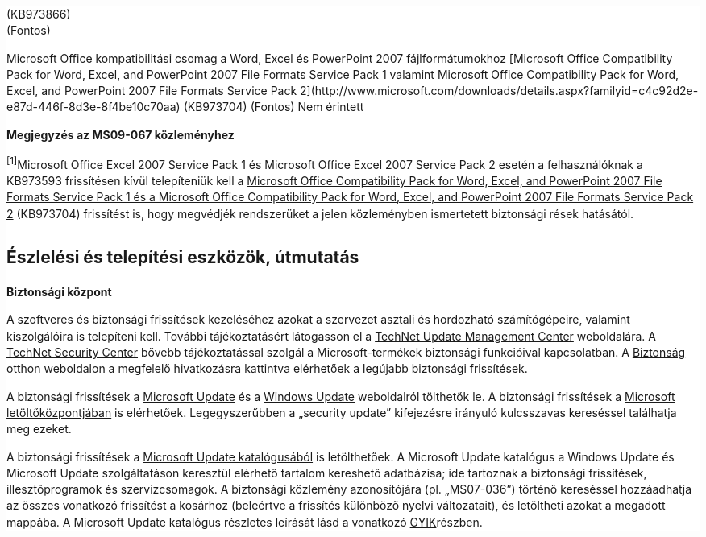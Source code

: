 (KB973866)  
(Fontos)
</td>
</tr>
<tr>
<td style="border:1px solid black;">
Microsoft Office kompatibilitási csomag a Word, Excel és PowerPoint 2007 fájlformátumokhoz
</td>
<td style="border:1px solid black;">
[Microsoft Office Compatibility Pack for Word, Excel, and PowerPoint 2007 File Formats Service Pack 1 valamint Microsoft Office Compatibility Pack for Word, Excel, and PowerPoint 2007 File Formats Service Pack 2](http://www.microsoft.com/downloads/details.aspx?familyid=c4c92d2e-e87d-446f-8d3e-8f4be10c70aa)  
(KB973704)  
(Fontos)
</td>
<td style="border:1px solid black;">
Nem érintett
</td>
</tr>
</table>
 
**Megjegyzés az MS09-067 közleményhez**

<sup>[1]</sup>Microsoft Office Excel 2007 Service Pack 1 és Microsoft Office Excel 2007 Service Pack 2 esetén a felhasználóknak a KB973593 frissítésen kívül telepíteniük kell a [Microsoft Office Compatibility Pack for Word, Excel, and PowerPoint 2007 File Formats Service Pack 1 és a Microsoft Office Compatibility Pack for Word, Excel, and PowerPoint 2007 File Formats Service Pack 2](http://www.microsoft.com/downloads/details.aspx?familyid=c4c92d2e-e87d-446f-8d3e-8f4be10c70aa) (KB973704) frissítést is, hogy megvédjék rendszerüket a jelen közleményben ismertetett biztonsági rések hatásától.

Észlelési és telepítési eszközök, útmutatás
-------------------------------------------

<span></span>
**Biztonsági központ**

A szoftveres és biztonsági frissítések kezeléséhez azokat a szervezet asztali és hordozható számítógépeire, valamint kiszolgálóira is telepíteni kell. További tájékoztatásért látogasson el a [TechNet Update Management Center](http://go.microsoft.com/fwlink/?linkid=69903) weboldalára. A [TechNet Security Center](http://go.microsoft.com/fwlink/?linkid=21171) bővebb tájékoztatással szolgál a Microsoft-termékek biztonsági funkcióival kapcsolatban. A [Biztonság otthon](http://go.microsoft.com/fwlink/?linkid=85102) weboldalon a megfelelő hivatkozásra kattintva elérhetőek a legújabb biztonsági frissítések.

A biztonsági frissítések a [Microsoft Update](http://go.microsoft.com/fwlink/?linkid=40747) és a [Windows Update](http://go.microsoft.com/fwlink/?linkid=21130) weboldalról tölthetők le. A biztonsági frissítések a [Microsoft letöltőközpontjában](http://go.microsoft.com/fwlink/?linkid=21129) is elérhetőek. Legegyszerűbben a „security update” kifejezésre irányuló kulcsszavas kereséssel találhatja meg ezeket.

A biztonsági frissítések a [Microsoft Update katalógusából](http://go.microsoft.com/fwlink/?linkid=96155) is letölthetőek. A Microsoft Update katalógus a Windows Update és Microsoft Update szolgáltatáson keresztül elérhető tartalom kereshető adatbázisa; ide tartoznak a biztonsági frissítések, illesztőprogramok és szervizcsomagok. A biztonsági közlemény azonosítójára (pl. „MS07-036”) történő kereséssel hozzáadhatja az összes vonatkozó frissítést a kosárhoz (beleértve a frissítés különböző nyelvi változatait), és letöltheti azokat a megadott mappába. A Microsoft Update katalógus részletes leírását lásd a vonatkozó [GYIK](http://go.microsoft.com/fwlink/?linkid=97900)részben.
